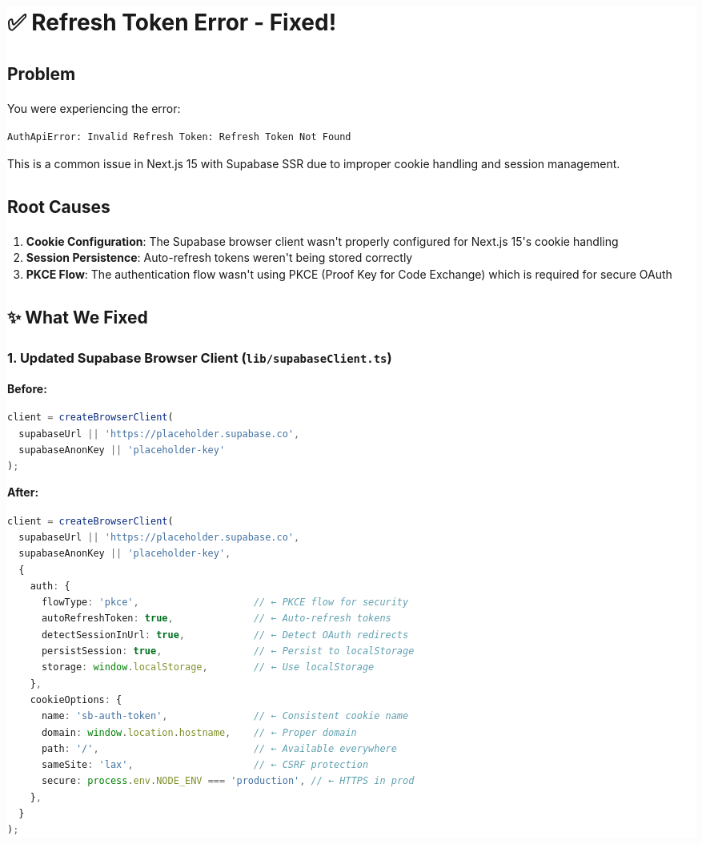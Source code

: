 # ✅ Refresh Token Error - Fixed!

## Problem
You were experiencing the error:
```
AuthApiError: Invalid Refresh Token: Refresh Token Not Found
```

This is a common issue in Next.js 15 with Supabase SSR due to improper cookie handling and session management.

## Root Causes

1. **Cookie Configuration**: The Supabase browser client wasn't properly configured for Next.js 15's cookie handling
2. **Session Persistence**: Auto-refresh tokens weren't being stored correctly
3. **PKCE Flow**: The authentication flow wasn't using PKCE (Proof Key for Code Exchange) which is required for secure OAuth

## ✨ What We Fixed

### 1. **Updated Supabase Browser Client** (`lib/supabaseClient.ts`)

**Before:**
```typescript
client = createBrowserClient(
  supabaseUrl || 'https://placeholder.supabase.co',
  supabaseAnonKey || 'placeholder-key'
);
```

**After:**
```typescript
client = createBrowserClient(
  supabaseUrl || 'https://placeholder.supabase.co',
  supabaseAnonKey || 'placeholder-key',
  {
    auth: {
      flowType: 'pkce',                    // ← PKCE flow for security
      autoRefreshToken: true,              // ← Auto-refresh tokens
      detectSessionInUrl: true,            // ← Detect OAuth redirects
      persistSession: true,                // ← Persist to localStorage
      storage: window.localStorage,        // ← Use localStorage
    },
    cookieOptions: {
      name: 'sb-auth-token',               // ← Consistent cookie name
      domain: window.location.hostname,    // ← Proper domain
      path: '/',                           // ← Available everywhere
      sameSite: 'lax',                     // ← CSRF protection
      secure: process.env.NODE_ENV === 'production', // ← HTTPS in prod
    },
  }
);
```
